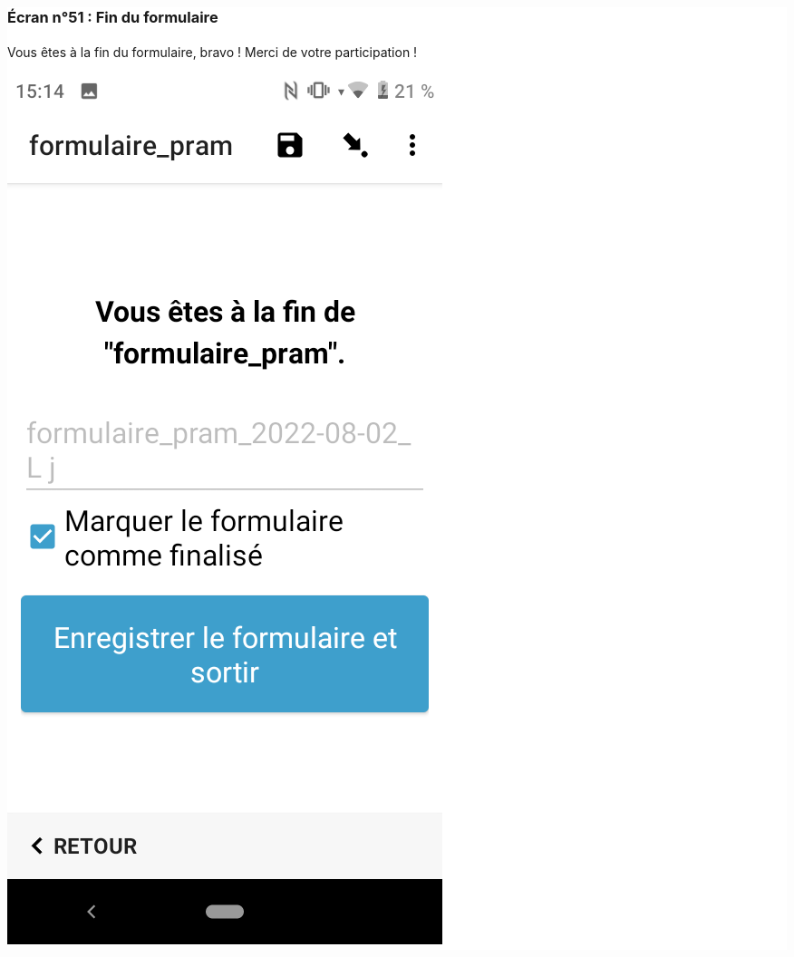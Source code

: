 ### Écran n°51 : Fin du formulaire

Vous êtes à la fin du formulaire, bravo ! Merci de votre participation !

![fin_du_formulaire](../fichiers/PRAM/ecrans/fin_du_formulaire.png)
